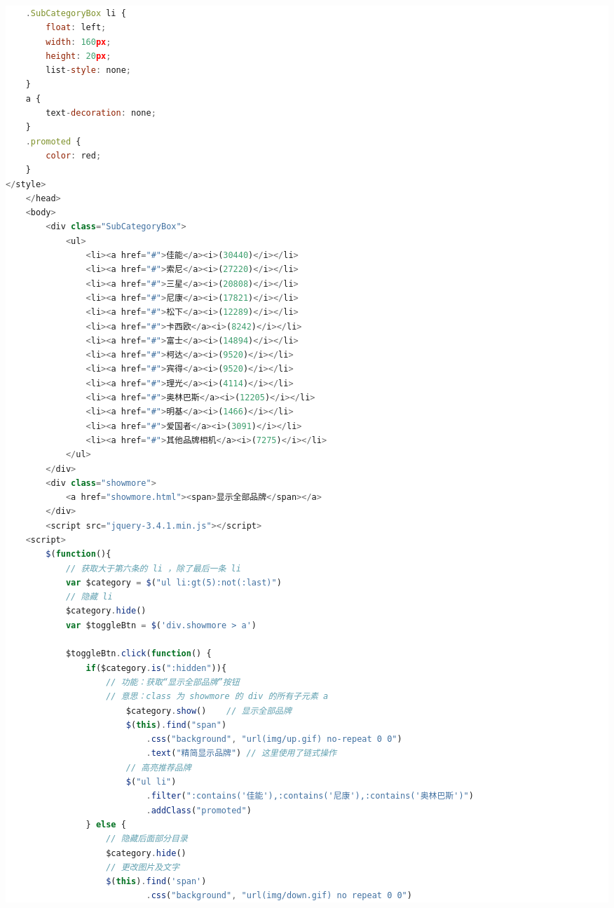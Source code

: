 ```javascript
	.SubCategoryBox li {
		float: left;
		width: 160px;
		height: 20px;
		list-style: none;
	}
	a {
		text-decoration: none;
	}
	.promoted {
		color: red;
	}
</style>
	</head>
	<body>
		<div class="SubCategoryBox">
			<ul>
				<li><a href="#">佳能</a><i>(30440)</i></li>
				<li><a href="#">索尼</a><i>(27220)</i></li>
				<li><a href="#">三星</a><i>(20808)</i></li>
				<li><a href="#">尼康</a><i>(17821)</i></li>
				<li><a href="#">松下</a><i>(12289)</i></li>
				<li><a href="#">卡西欧</a><i>(8242)</i></li>
				<li><a href="#">富士</a><i>(14894)</i></li>
				<li><a href="#">柯达</a><i>(9520)</i></li>
				<li><a href="#">宾得</a><i>(9520)</i></li>
				<li><a href="#">理光</a><i>(4114)</i></li>
				<li><a href="#">奥林巴斯</a><i>(12205)</i></li>
				<li><a href="#">明基</a><i>(1466)</i></li>
				<li><a href="#">爱国者</a><i>(3091)</i></li>
				<li><a href="#">其他品牌相机</a><i>(7275)</i></li>
			</ul>
		</div>
		<div class="showmore">
			<a href="showmore.html"><span>显示全部品牌</span></a>
		</div>
		<script src="jquery-3.4.1.min.js"></script>
	<script>
		$(function(){
			// 获取大于第六条的 li ，除了最后一条 li
			var $category = $("ul li:gt(5):not(:last)")
			// 隐藏 li
			$category.hide() 
			var $toggleBtn = $('div.showmore > a')

			$toggleBtn.click(function() {
				if($category.is(":hidden")){
					// 功能：获取“显示全部品牌”按钮
					// 意思：class 为 showmore 的 div 的所有子元素 a
						$category.show()	// 显示全部品牌
						$(this).find("span")
							.css("background", "url(img/up.gif) no-repeat 0 0")
							.text("精简显示品牌")	// 这里使用了链式操作
						// 高亮推荐品牌
						$("ul li")
							.filter(":contains('佳能'),:contains('尼康'),:contains('奥林巴斯')")
							.addClass("promoted")
				} else {
					// 隐藏后面部分目录
					$category.hide()
					// 更改图片及文字
					$(this).find('span')
							.css("background", "url(img/down.gif) no repeat 0 0")
```
